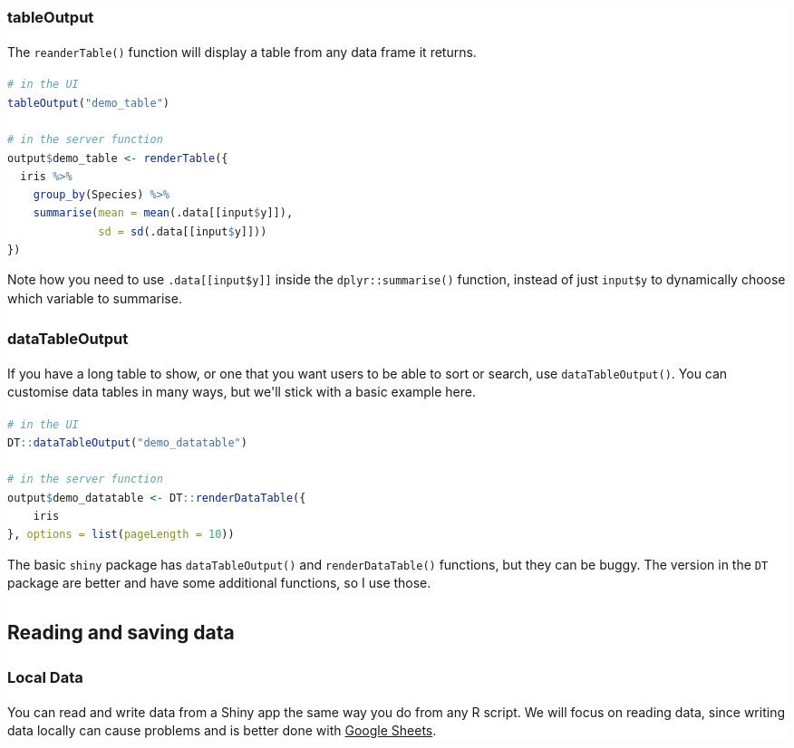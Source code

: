 ### tableOutput

The `reanderTable()` function will display a table from any data frame it returns.


```r
# in the UI
tableOutput("demo_table")

# in the server function
output$demo_table <- renderTable({
  iris %>%
    group_by(Species) %>%
    summarise(mean = mean(.data[[input$y]]),
              sd = sd(.data[[input$y]]))
})
```

<div class="warning">
<p>Note how you need to use <code>.data[[input$y]]</code> inside the <code>dplyr::summarise()</code> function, instead of just <code>input$y</code> to dynamically choose which variable to summarise.</p>
</div>

### dataTableOutput

If you have a long table to show, or one that you want users to be able to sort or search, use `dataTableOutput()`. You can customise data tables in many ways, but we'll stick with a basic example here.


```r
# in the UI
DT::dataTableOutput("demo_datatable")

# in the server function
output$demo_datatable <- DT::renderDataTable({
    iris
}, options = list(pageLength = 10))
```

<div class="warning">
<p>The basic <code>shiny</code> package has <code>dataTableOutput()</code> and <code>renderDataTable()</code> functions, but they can be buggy. The version in the <code>DT</code> package are better and have some additional functions, so I use those.</p>
</div>



## Reading and saving data

### Local Data

You can read and write data from a Shiny app the same way you do from any R script. We will focus on reading data, since writing data locally can cause problems and is better done with [Google Sheets](#google_sheets).
